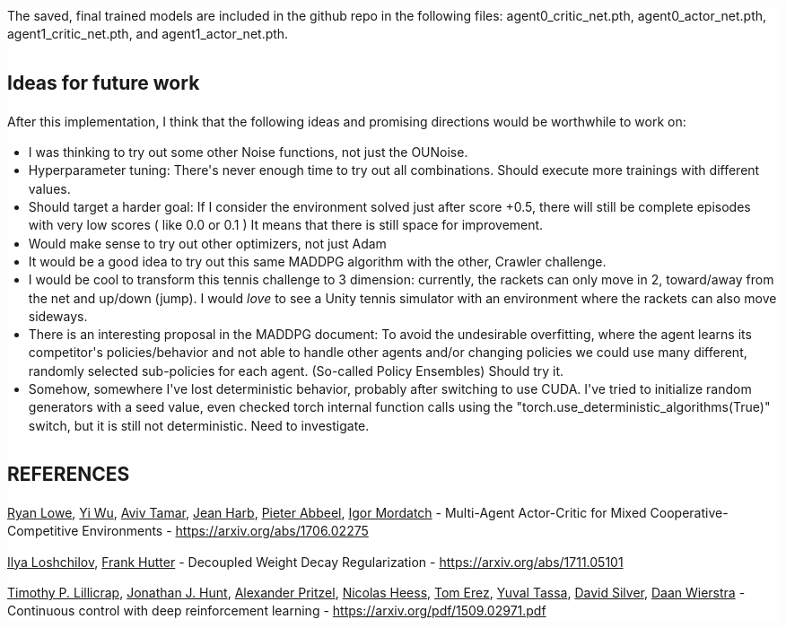 The saved, final trained models are included in the github repo in the following files: agent0_critic_net.pth, agent0_actor_net.pth, agent1_critic_net.pth, and agent1_actor_net.pth.



## Ideas for future work

After this implementation, I think that the following ideas and promising directions would be worthwhile to work on: 

- I was thinking to try out some other Noise functions, not just the OUNoise.
- Hyperparameter tuning: There's never enough time to try out all combinations. Should execute more trainings with different values.
- Should target a harder goal: If I consider the environment solved just after score +0.5, there will still be complete episodes with very low scores ( like 0.0 or 0.1 ) It means that there is still space for improvement.   
- Would make sense to try out other optimizers, not just Adam
- It would be a good idea to try out this same MADDPG algorithm with the other, Crawler challenge. 
- I would be cool to transform this tennis challenge to 3 dimension: currently, the rackets can only move in 2, toward/away from the net and up/down (jump). I would *love* to see a Unity tennis simulator with an environment where the rackets can also move sideways. 
- There is an interesting proposal in the MADDPG document: To avoid the undesirable overfitting, where the agent learns its competitor's policies/behavior and not able to handle other agents and/or changing policies we could use many different, randomly selected sub-policies for each agent. (So-called Policy Ensembles) Should try it.
- Somehow, somewhere I've lost deterministic behavior, probably after switching to use CUDA. I've tried to initialize random generators with a seed value, even checked torch internal function calls using the "torch.use_deterministic_algorithms(True)" switch, but it is still not deterministic. Need to investigate.       



## REFERENCES

[Ryan Lowe](https://arxiv.org/search/cs?searchtype=author&query=Lowe%2C+R), [Yi Wu](https://arxiv.org/search/cs?searchtype=author&query=Wu%2C+Y), [Aviv Tamar](https://arxiv.org/search/cs?searchtype=author&query=Tamar%2C+A), [Jean Harb](https://arxiv.org/search/cs?searchtype=author&query=Harb%2C+J), [Pieter Abbeel](https://arxiv.org/search/cs?searchtype=author&query=Abbeel%2C+P), [Igor Mordatch](https://arxiv.org/search/cs?searchtype=author&query=Mordatch%2C+I) - Multi-Agent Actor-Critic for Mixed Cooperative-Competitive Environments - https://arxiv.org/abs/1706.02275

[Ilya Loshchilov](https://arxiv.org/search/cs?searchtype=author&query=Loshchilov%2C+I), [Frank Hutter](https://arxiv.org/search/cs?searchtype=author&query=Hutter%2C+F) - Decoupled Weight Decay Regularization - https://arxiv.org/abs/1711.05101

[Timothy P. Lillicrap](https://arxiv.org/search/cs?searchtype=author&query=Lillicrap%2C+T+P), [Jonathan J. Hunt](https://arxiv.org/search/cs?searchtype=author&query=Hunt%2C+J+J), [Alexander Pritzel](https://arxiv.org/search/cs?searchtype=author&query=Pritzel%2C+A), [Nicolas Heess](https://arxiv.org/search/cs?searchtype=author&query=Heess%2C+N), [Tom Erez](https://arxiv.org/search/cs?searchtype=author&query=Erez%2C+T), [Yuval Tassa](https://arxiv.org/search/cs?searchtype=author&query=Tassa%2C+Y), [David Silver](https://arxiv.org/search/cs?searchtype=author&query=Silver%2C+D), [Daan Wierstra](https://arxiv.org/search/cs?searchtype=author&query=Wierstra%2C+D) - Continuous control with deep reinforcement learning - https://arxiv.org/pdf/1509.02971.pdf











